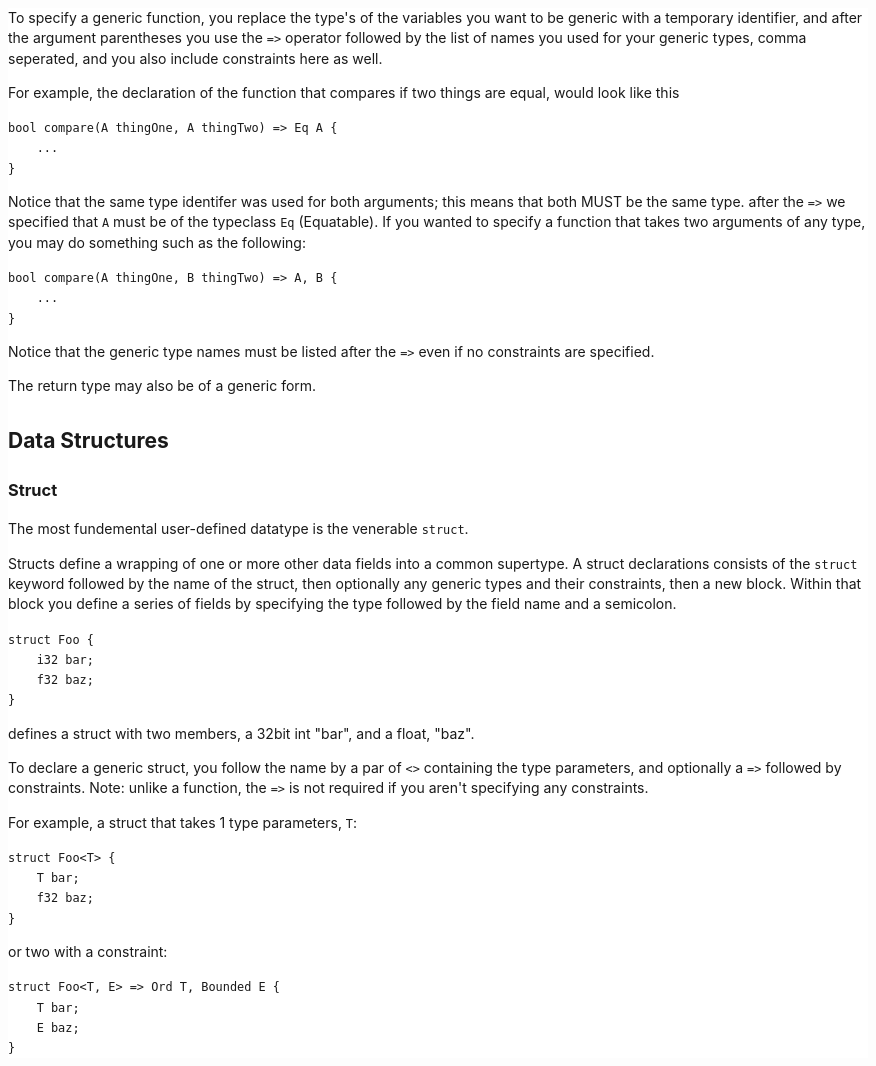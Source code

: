 To specify a generic function, you replace the type's of the variables you want to be generic with a temporary identifier, and after the argument parentheses you use the `=>` operator followed by the list of names you used for your generic types, comma seperated, and you also include constraints here as well.

For example, the declaration of the function that compares if two things are equal, would look like this

```
bool compare(A thingOne, A thingTwo) => Eq A {
    ...
}
```
Notice that the same type identifer was used for both arguments; this means that both MUST be the same type.
after the `=>` we specified that `A` must be of the typeclass `Eq` (Equatable). If you wanted to specify a function that takes two arguments of any type, you may do something such as the following:

```
bool compare(A thingOne, B thingTwo) => A, B {
    ...
}
```
Notice that the generic type names must be listed after the `=>` even if no constraints are specified.

The return type may also be of a generic form.

## Data Structures
### Struct

The most fundemental user-defined datatype is the venerable `struct`.

Structs define a wrapping of one or more other data fields into a common supertype.
A struct declarations consists of the `struct` keyword followed by the name of the struct, then optionally any generic types and their constraints, then a new block. Within that block you define a series of fields by specifying the type followed by the field name and a semicolon.

```
struct Foo {
    i32 bar;
    f32 baz;
}
```
defines a struct with two members, a 32bit int "bar", and a float, "baz".

To declare a generic struct, you follow the name by a par of `<>` containing the type parameters, and optionally a `=>` followed by constraints. Note: unlike a function, the `=>` is not required if you aren't specifying any constraints.

For example, a struct that takes 1 type parameters, `T`:

```
struct Foo<T> {
    T bar;
    f32 baz;
}
```
or two with a constraint:
```
struct Foo<T, E> => Ord T, Bounded E {
    T bar;
    E baz;
}
```
